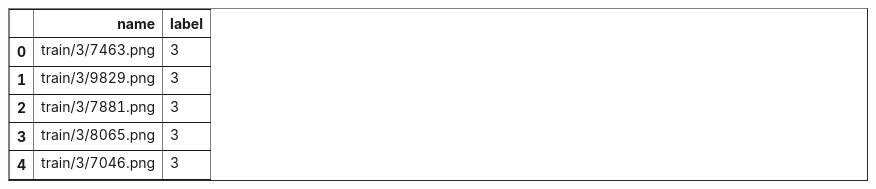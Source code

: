 
<div>
<style scoped>
    .dataframe tbody tr th:only-of-type {
        vertical-align: middle;
    }

    .dataframe tbody tr th {
        vertical-align: top;
    }

    .dataframe thead th {
        text-align: right;
    }
</style>
<table border="1" class="dataframe">
  <thead>
    <tr style="text-align: right;">
      <th></th>
      <th>name</th>
      <th>label</th>
    </tr>
  </thead>
  <tbody>
    <tr>
      <th>0</th>
      <td>train/3/7463.png</td>
      <td>3</td>
    </tr>
    <tr>
      <th>1</th>
      <td>train/3/9829.png</td>
      <td>3</td>
    </tr>
    <tr>
      <th>2</th>
      <td>train/3/7881.png</td>
      <td>3</td>
    </tr>
    <tr>
      <th>3</th>
      <td>train/3/8065.png</td>
      <td>3</td>
    </tr>
    <tr>
      <th>4</th>
      <td>train/3/7046.png</td>
      <td>3</td>
    </tr>
  </tbody>
</table>
</div>
